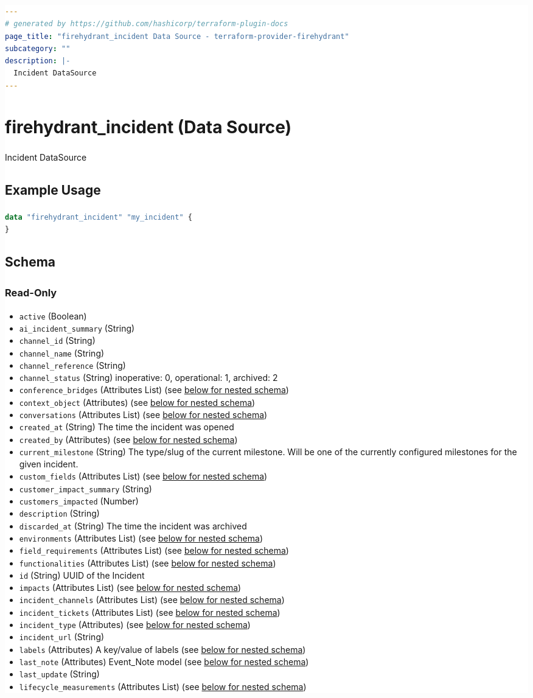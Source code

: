 ```yaml
---
# generated by https://github.com/hashicorp/terraform-plugin-docs
page_title: "firehydrant_incident Data Source - terraform-provider-firehydrant"
subcategory: ""
description: |-
  Incident DataSource
---
```


# firehydrant_incident (Data Source)

Incident DataSource

## Example Usage

```terraform
data "firehydrant_incident" "my_incident" {
}
```


## Schema

### Read-Only

- `active` (Boolean)
- `ai_incident_summary` (String)
- `channel_id` (String)
- `channel_name` (String)
- `channel_reference` (String)
- `channel_status` (String) inoperative: 0, operational: 1, archived: 2
- `conference_bridges` (Attributes List) (see [below for nested schema](#nestedatt--conference_bridges))
- `context_object` (Attributes) (see [below for nested schema](#nestedatt--context_object))
- `conversations` (Attributes List) (see [below for nested schema](#nestedatt--conversations))
- `created_at` (String) The time the incident was opened
- `created_by` (Attributes) (see [below for nested schema](#nestedatt--created_by))
- `current_milestone` (String) The type/slug of the current milestone. Will be one of the currently configured milestones for the given incident.
- `custom_fields` (Attributes List) (see [below for nested schema](#nestedatt--custom_fields))
- `customer_impact_summary` (String)
- `customers_impacted` (Number)
- `description` (String)
- `discarded_at` (String) The time the incident was archived
- `environments` (Attributes List) (see [below for nested schema](#nestedatt--environments))
- `field_requirements` (Attributes List) (see [below for nested schema](#nestedatt--field_requirements))
- `functionalities` (Attributes List) (see [below for nested schema](#nestedatt--functionalities))
- `id` (String) UUID of the Incident
- `impacts` (Attributes List) (see [below for nested schema](#nestedatt--impacts))
- `incident_channels` (Attributes List) (see [below for nested schema](#nestedatt--incident_channels))
- `incident_tickets` (Attributes List) (see [below for nested schema](#nestedatt--incident_tickets))
- `incident_type` (Attributes) (see [below for nested schema](#nestedatt--incident_type))
- `incident_url` (String)
- `labels` (Attributes) A key/value of labels (see [below for nested schema](#nestedatt--labels))
- `last_note` (Attributes) Event_Note model (see [below for nested schema](#nestedatt--last_note))
- `last_update` (String)
- `lifecycle_measurements` (Attributes List) (see [below for nested schema](#nestedatt--lifecycle_measurements))